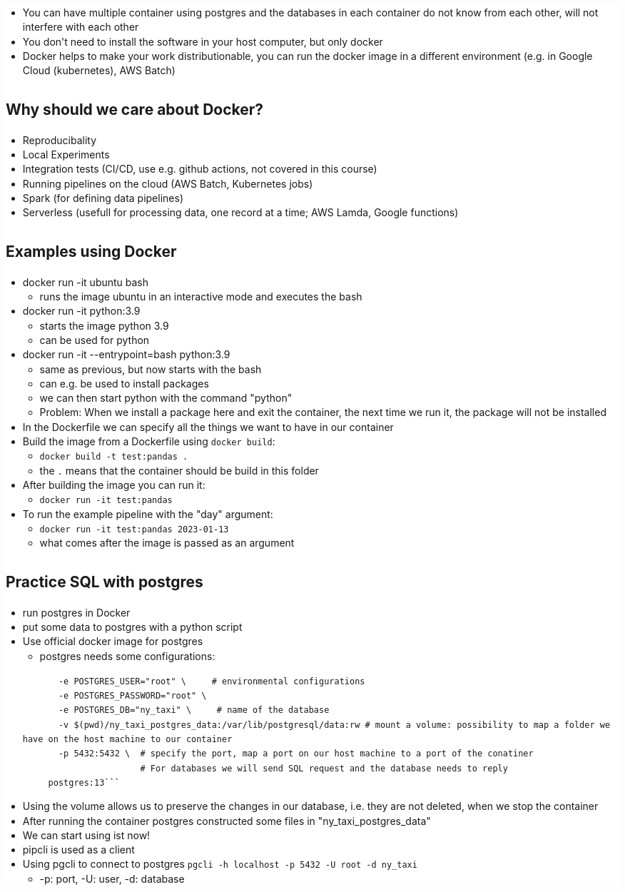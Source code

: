 * You can have multiple container using postgres and the databases in each container do not know from each other, will not interfere with each other
* You don't need to install the software in your host computer, but only docker
* Docker helps to make your work distributionable, you can run the docker image in a different environment (e.g. in Google Cloud (kubernetes), AWS Batch)

## Why should we care about Docker?
* Reproducibality
* Local Experiments
* Integration tests (CI/CD, use e.g. github actions, not covered in this course)
* Running pipelines on the cloud (AWS Batch, Kubernetes jobs)
* Spark (for defining data pipelines)
* Serverless (usefull for processing data, one record at a time; AWS Lamda, Google functions)

## Examples using Docker

* docker run -it ubuntu bash
    * runs the image ubuntu in an interactive mode and executes the bash
* docker run -it python:3.9
    * starts the image python 3.9
    * can be used for python
* docker run -it --entrypoint=bash python:3.9
    * same as previous, but now starts with the bash
    * can e.g. be used to install packages
    * we can then start python with the command "python"
    * Problem: When we install a package here and exit the container, the next time we run it, the package will not be installed
* In the Dockerfile we can specify all the things we want to have in our container
* Build the image from a Dockerfile using ```docker build```:
    * ```docker build -t test:pandas .```
    * the ```.``` means that the container should be build in this folder
* After building the image you can run it:
    * ```docker run -it test:pandas```
* To run the example pipeline with the "day" argument:
   * ```docker run -it test:pandas 2023-01-13```
   * what comes after the image is passed as an argument

## Practice SQL with postgres

* run postgres in Docker
* put some data to postgres with a python script
* Use official docker image for postgres
	* postgres needs some configurations:
	```docker run -it \
           -e POSTGRES_USER="root" \     # environmental configurations
           -e POSTGRES_PASSWORD="root" \
           -e POSTGRES_DB="ny_taxi" \     # name of the database
           -v $(pwd)/ny_taxi_postgres_data:/var/lib/postgresql/data:rw # mount a volume: possibility to map a folder we have on the host machine to our container
           -p 5432:5432 \  # specify the port, map a port on our host machine to a port of the conatiner
                           # For databases we will send SQL request and the database needs to reply
         postgres:13```
* Using the volume allows us to preserve the changes in our database, i.e. they are not deleted, when we stop the container
* After running the container postgres constructed some files in "ny_taxi_postgres_data"
* We can start using ist now!
* pipcli is used as a client
* Using pgcli to connect to postgres
	```pgcli -h localhost -p 5432 -U root -d ny_taxi```
	* -p: port, -U: user, -d: database